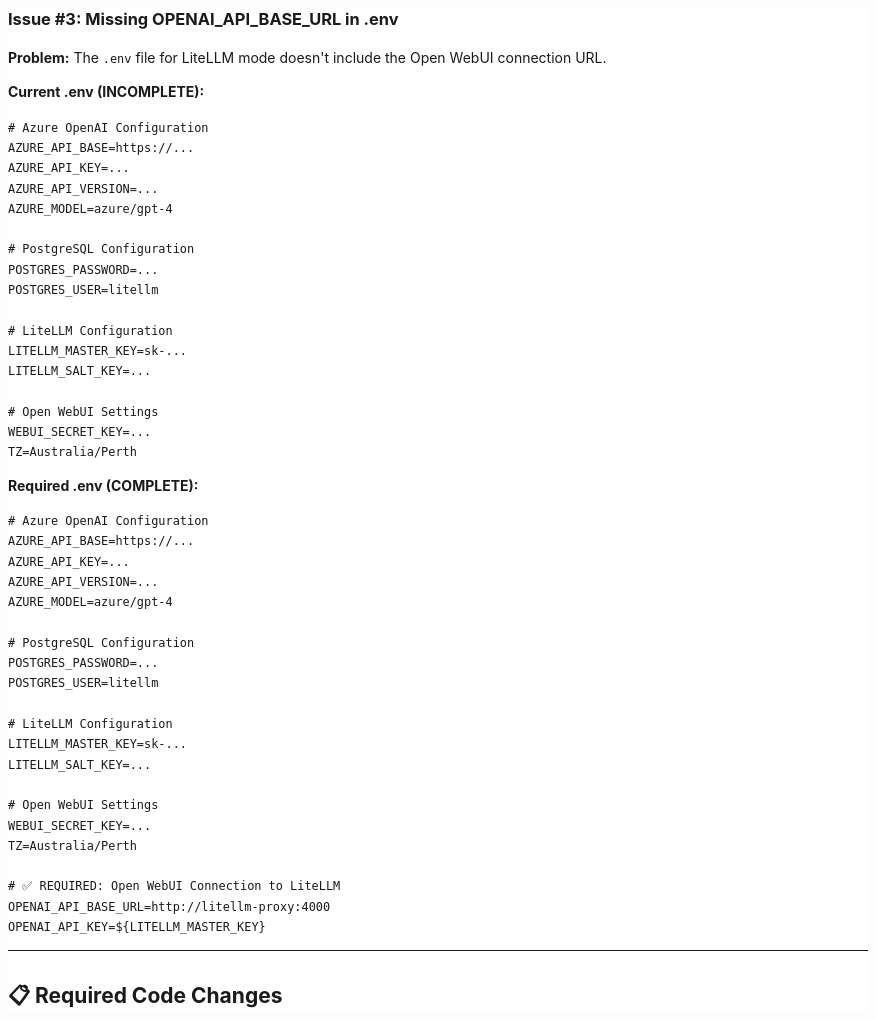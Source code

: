 ### Issue #3: Missing OPENAI_API_BASE_URL in .env

**Problem:** The `.env` file for LiteLLM mode doesn't include the Open WebUI connection URL.

**Current .env (INCOMPLETE):**
```env
# Azure OpenAI Configuration
AZURE_API_BASE=https://...
AZURE_API_KEY=...
AZURE_API_VERSION=...
AZURE_MODEL=azure/gpt-4

# PostgreSQL Configuration
POSTGRES_PASSWORD=...
POSTGRES_USER=litellm

# LiteLLM Configuration
LITELLM_MASTER_KEY=sk-...
LITELLM_SALT_KEY=...

# Open WebUI Settings
WEBUI_SECRET_KEY=...
TZ=Australia/Perth
```

**Required .env (COMPLETE):**
```env
# Azure OpenAI Configuration
AZURE_API_BASE=https://...
AZURE_API_KEY=...
AZURE_API_VERSION=...
AZURE_MODEL=azure/gpt-4

# PostgreSQL Configuration
POSTGRES_PASSWORD=...
POSTGRES_USER=litellm

# LiteLLM Configuration
LITELLM_MASTER_KEY=sk-...
LITELLM_SALT_KEY=...

# Open WebUI Settings
WEBUI_SECRET_KEY=...
TZ=Australia/Perth

# ✅ REQUIRED: Open WebUI Connection to LiteLLM
OPENAI_API_BASE_URL=http://litellm-proxy:4000
OPENAI_API_KEY=${LITELLM_MASTER_KEY}
```

---

## 📋 Required Code Changes
